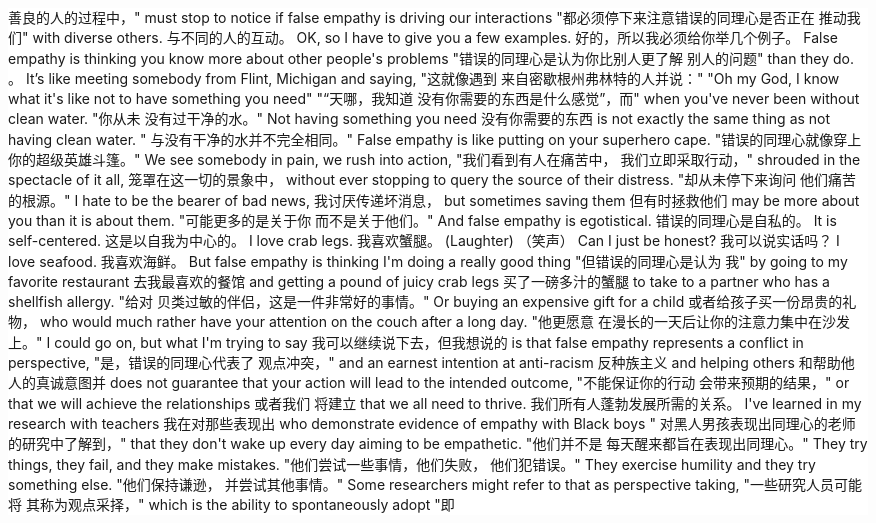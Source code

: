 善良的人的过程中，"
must stop to notice if false empathy is driving our interactions	"都必须停下来注意错误的同理心是否正在
推动我们"
with diverse others.	与不同的人的互动。
OK, so I have to give you a few examples.	好的，所以我必须给你举几个例子。
False empathy is thinking you know more about other people's problems	"错误的同理心是认为你比别人更了解
别人的问题"
than they do.	。
It’s like meeting somebody from Flint, Michigan and saying,	"这就像遇到
来自密歇根州弗林特的人并说："
"Oh my God, I know what it's like not to have something you need"	"“天哪，我知道
没有你需要的东西是什么感觉”，而"
when you've never been without clean water.	"你从未
没有过干净的水。"
Not having something you need	没有你需要的东西
is not exactly the same thing as not having clean water.	"
与没有干净的水并不完全相同。"
False empathy is like putting on your superhero cape.	"错误的同理心就像穿上
你的超级英雄斗篷。"
We see somebody in pain, we rush into action,	"我们看到有人在痛苦中，
我们立即采取行动，"
shrouded in the spectacle of it all,	笼罩在这一切的景象中，
without ever stopping to query the source of their distress.	"却从未停下来询问
他们痛苦的根源。"
I hate to be the bearer of bad news,	我讨厌传递坏消息，
but sometimes saving them	但有时拯救他们
may be more about you than it is about them.	"可能更多的是关于你
而不是关于他们。"
And false empathy is egotistical.	错误的同理心是自私的。
It is self-centered.	这是以自我为中心的。
I love crab legs.	我喜欢蟹腿。
(Laughter)	（笑声）
Can I just be honest?	我可以说实话吗？
I love seafood.	我喜欢海鲜。
But false empathy is thinking I'm doing a really good thing	"但错误的同理心是认为
我"
by going to my favorite restaurant	去我最喜欢的餐馆
and getting a pound of juicy crab legs	买了一磅多汁的蟹腿
to take to a partner who has a shellfish allergy.	"给对
贝类过敏的伴侣，这是一件非常好的事情。"
Or buying an expensive gift for a child	或者给孩子买一份昂贵的礼物，
who would much rather have your attention on the couch after a long day.	"他更愿意
在漫长的一天后让你的注意力集中在沙发上。"
I could go on, but what I'm trying to say	我可以继续说下去，但我想说的
is that false empathy represents a conflict in perspective,	"是，错误的同理心代表了
观点冲突，"
and an earnest intention at anti-racism	反种族主义
and helping others	和帮助他人的真诚意图并
does not guarantee that your action will lead to the intended outcome,	"不能保证你的行动
会带来预期的结果，"
or that we will achieve the relationships	或者我们 将建立
that we all need to thrive.	我们所有人蓬勃发展所需的关系。
I've learned in my research with teachers	我在对那些表现出
who demonstrate evidence of empathy with Black boys	"
对黑人男孩表现出同理心的老师的研究中了解到，"
that they don't wake up every day aiming to be empathetic.	"他们并不是
每天醒来都旨在表现出同理心。"
They try things, they fail, and they make mistakes.	"他们尝试一些事情，他们失败，
他们犯错误。"
They exercise humility and they try something else.	"他们保持谦逊，
并尝试其他事情。"
Some researchers might refer to that as perspective taking,	"一些研究人员可能将
其称为观点采择，"
which is the ability to spontaneously adopt	"即